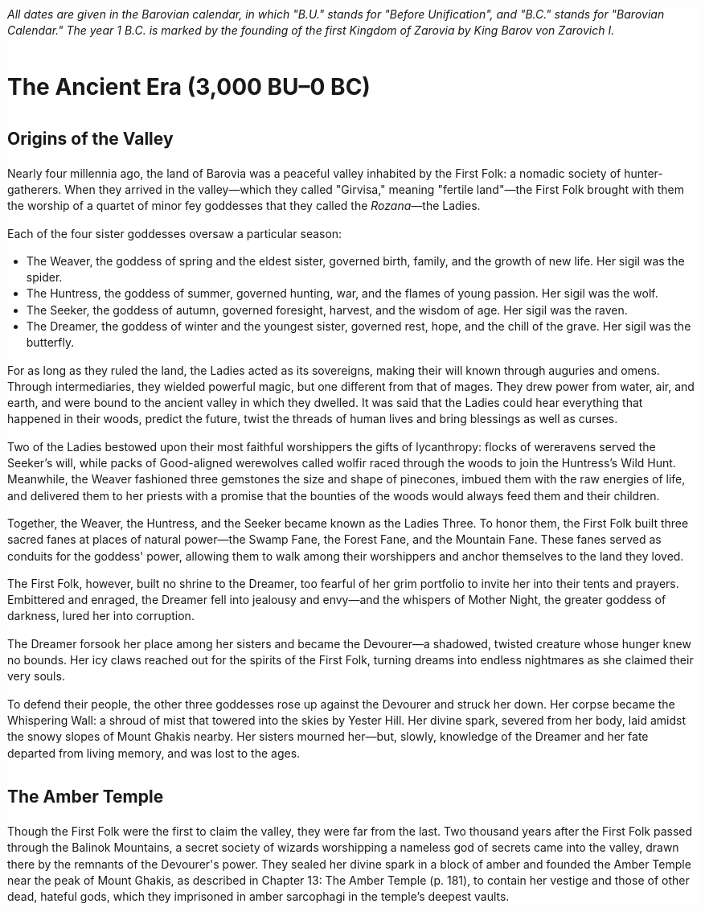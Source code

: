 *All dates are given in the Barovian calendar, in which "B.U." stands for "Before Unification", and "B.C." stands for "Barovian Calendar." The year 1 B.C. is marked by the founding of the first Kingdom of Zarovia by King Barov von Zarovich I.*
# The Ancient Era (3,000 BU–0 BC)
## Origins of the Valley
Nearly four millennia ago, the land of Barovia was a peaceful valley inhabited by the First Folk: a nomadic society of hunter-gatherers. When they arrived in the valley—which they called "Girvisa," meaning "fertile land"—the First Folk brought with them the worship of a quartet of minor fey goddesses that they called the *Rozana*—the Ladies.

Each of the four sister goddesses oversaw a particular season:

* The Weaver, the goddess of spring and the eldest sister, governed birth, family, and the growth of new life. Her sigil was the spider.
* The Huntress, the goddess of summer, governed hunting, war, and the flames of young passion. Her sigil was the wolf.
* The Seeker, the goddess of autumn, governed foresight, harvest, and the wisdom of age. Her sigil was the raven.
* The Dreamer, the goddess of winter and the youngest sister, governed rest, hope, and the chill of the grave. Her sigil was the butterfly.

For as long as they ruled the land, the Ladies acted as its sovereigns, making their will known through auguries and omens. Through intermediaries, they wielded powerful magic, but one different from that of mages. They drew power from water, air, and earth, and were bound to the ancient valley in which they dwelled. It was said that the Ladies could hear everything that happened in their woods, predict the future, twist the threads of human lives and bring blessings as well as curses. 

Two of the Ladies bestowed upon their most faithful worshippers the gifts of lycanthropy: flocks of wereravens served the Seeker’s will, while packs of Good-aligned werewolves called wolfir raced through the woods to join the Huntress’s Wild Hunt. Meanwhile, the Weaver fashioned three gemstones the size and shape of pinecones, imbued them with the raw energies of life, and delivered them to her priests with a promise that the bounties of the woods would always feed them and their children.

Together, the Weaver, the Huntress, and the Seeker became known as the Ladies Three. To honor them, the First Folk built three sacred fanes at places of natural power—the Swamp Fane, the Forest Fane, and the Mountain Fane. These fanes served as conduits for the goddess' power, allowing them to walk among their worshippers and anchor themselves to the land they loved.

The First Folk, however, built no shrine to the Dreamer, too fearful of her grim portfolio to invite her into their tents and prayers. Embittered and enraged, the Dreamer fell into jealousy and envy—and the whispers of Mother Night, the greater goddess of darkness, lured her into corruption.

The Dreamer forsook her place among her sisters and became the Devourer—a shadowed, twisted creature whose hunger knew no bounds. Her icy claws reached out for the spirits of the First Folk, turning dreams into endless nightmares as she claimed their very souls.

To defend their people, the other three goddesses rose up against the Devourer and struck her down. Her corpse became the Whispering Wall: a shroud of mist that towered into the skies by Yester Hill. Her divine spark, severed from her body, laid amidst the snowy slopes of Mount Ghakis nearby. Her sisters mourned her—but, slowly, knowledge of the Dreamer and her fate departed from living memory, and was lost to the ages.
## The Amber Temple
Though the First Folk were the first to claim the valley, they were far from the last. Two thousand years after the First Folk passed through the Balinok Mountains, a secret society of wizards worshipping a nameless god of secrets came into the valley, drawn there by the remnants of the Devourer's power. They sealed her divine spark in a block of amber and founded the Amber Temple near the peak of Mount Ghakis, as described in <span class="citation">Chapter 13: The Amber Temple (p. 181)</span>, to contain her vestige and those of other dead, hateful gods, which they imprisoned in amber sarcophagi in the temple’s deepest vaults.
